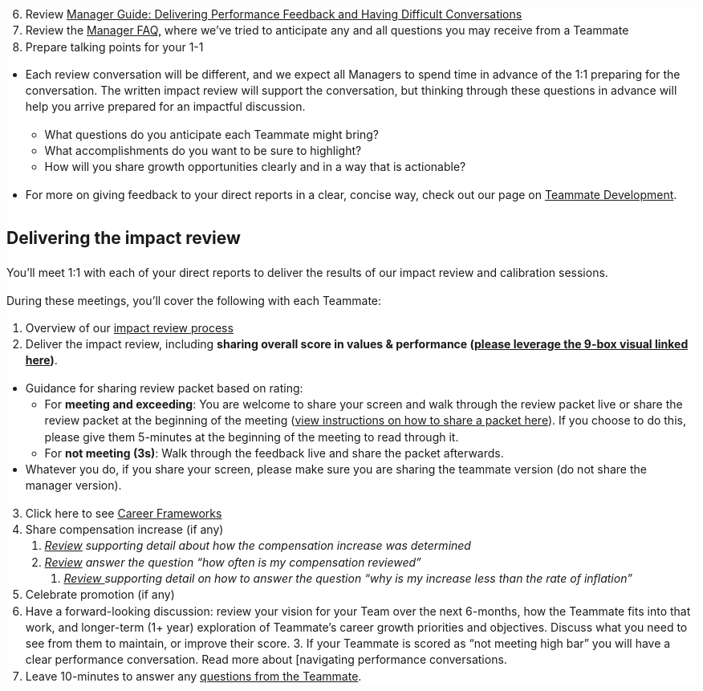 6. Review [Manager Guide: Delivering Performance Feedback and Having Difficult Conversations](https://docs.google.com/presentation/d/17b8k26srxCF5OJ6ddlwSGSVujjUjiioiIDuSMP8eXME/edit?usp=sharing)
7. Review the [Manager FAQ,](#faq) where we’ve tried to anticipate any and all questions you may receive from a Teammate
8. Prepare talking points for your 1-1

- Each review conversation will be different, and we expect all Managers to spend time in advance of the 1:1 preparing for the conversation. The written impact review will support the conversation, but thinking through these questions in advance will help you arrive prepared for an impactful discussion.

  - What questions do you anticipate each Teammate might bring?
  - What accomplishments do you want to be sure to highlight?
  - How will you share growth opportunities clearly and in a way that is actionable?

- For more on giving feedback to your direct reports in a clear, concise way, check out our page on [Teammate Development](../../../../../../company-info-and-process/working-at-sourcegraph/teammate-development/index.md).

## Delivering the impact review

You’ll meet 1:1 with each of your direct reports to deliver the results of our impact review and calibration sessions.

During these meetings, you’ll cover the following with each Teammate:

1. Overview of our [impact review process](index.md)
2. Deliver the impact review, including **sharing overall score in values & performance ([please leverage the 9-box visual linked here](index.md#how-we-evaluate-performance-using-a-9-box))**.

- Guidance for sharing review packet based on rating:
  - For **meeting and exceeding**: You are welcome to share your screen and walk through the review packet live or share the review packet at the beginning of the meeting ([view instructions on how to share a packet here](https://help.lattice.com/hc/en-us/articles/360060331454-Share-Your-Team-s-Review-Packets-Without-Summary-Remarks)). If you choose to do this, please give them 5-minutes at the beginning of the meeting to read through it.
  - For **not meeting (3s)**: Walk through the feedback live and share the packet afterwards.
- Whatever you do, if you share your screen, please make sure you are sharing the teammate version (do not share the manager version).

3. Click here to see [Career Frameworks](../../../../../../company-info-and-process/working-at-sourcegraph/career-frameworks.md)
4. Share compensation increase (if any)
   1. _[Review](../../../../../../benefits-pay-perks/pay-expenses/compensation/index.md) supporting detail about how the compensation increase was determined_
   2. _[Review](index.md#what-is-our-eligibility-process-for-merit-increases) answer the question “how often is my compensation reviewed”_
      1. _[Review ](../../../../../../benefits-pay-perks/pay-expenses/compensation/index.md#general-compensation-questions)supporting detail on how to answer the question “why is my increase less than the rate of inflation”_
5. Celebrate promotion (if any)
6. Have a forward-looking discussion: review your vision for your Team over the next 6-months, how the Teammate fits into that work, and longer-term (1+ year) exploration of Teammate’s career growth priorities and objectives. Discuss what you need to see from them to maintain, or improve their score. 3. If your Teammate is scored as “not meeting high bar” you will have a clear performance conversation. Read more about [navigating performance conversations.
7. Leave 10-minutes to answer any [questions from the Teammate](https://docs.google.com/presentation/d/17b8k26srxCF5OJ6ddlwSGSVujjUjiioiIDuSMP8eXME/edit#slide=id.gd8d1ce5e98_0_164).
